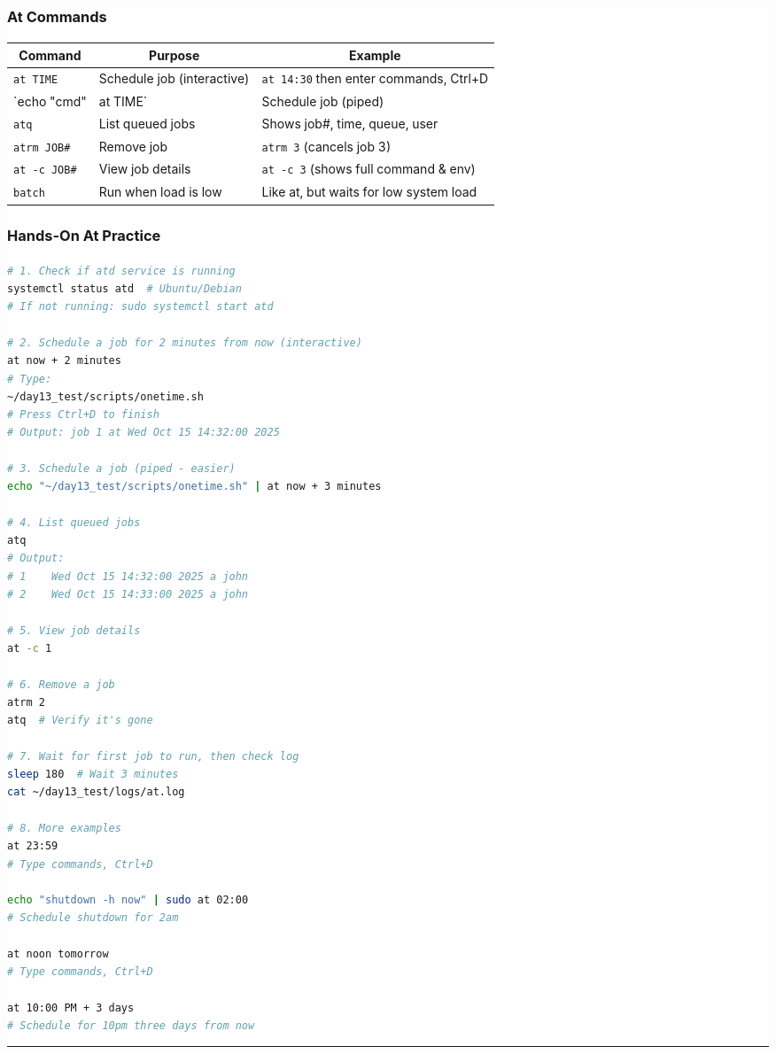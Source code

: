 ### At Commands

| Command | Purpose | Example |
|---------|---------|---------|
| `at TIME` | Schedule job (interactive) | `at 14:30` then enter commands, Ctrl+D |
| `echo "cmd" | at TIME` | Schedule job (piped) | `echo "~/script.sh" | at now + 10 min` |
| `atq` | List queued jobs | Shows job#, time, queue, user |
| `atrm JOB#` | Remove job | `atrm 3` (cancels job 3) |
| `at -c JOB#` | View job details | `at -c 3` (shows full command & env) |
| `batch` | Run when load is low | Like at, but waits for low system load |

### Hands-On At Practice

```bash
# 1. Check if atd service is running
systemctl status atd  # Ubuntu/Debian
# If not running: sudo systemctl start atd

# 2. Schedule a job for 2 minutes from now (interactive)
at now + 2 minutes
# Type:
~/day13_test/scripts/onetime.sh
# Press Ctrl+D to finish
# Output: job 1 at Wed Oct 15 14:32:00 2025

# 3. Schedule a job (piped - easier)
echo "~/day13_test/scripts/onetime.sh" | at now + 3 minutes

# 4. List queued jobs
atq
# Output:
# 1    Wed Oct 15 14:32:00 2025 a john
# 2    Wed Oct 15 14:33:00 2025 a john

# 5. View job details
at -c 1

# 6. Remove a job
atrm 2
atq  # Verify it's gone

# 7. Wait for first job to run, then check log
sleep 180  # Wait 3 minutes
cat ~/day13_test/logs/at.log

# 8. More examples
at 23:59
# Type commands, Ctrl+D

echo "shutdown -h now" | sudo at 02:00
# Schedule shutdown for 2am

at noon tomorrow
# Type commands, Ctrl+D

at 10:00 PM + 3 days
# Schedule for 10pm three days from now
```

---